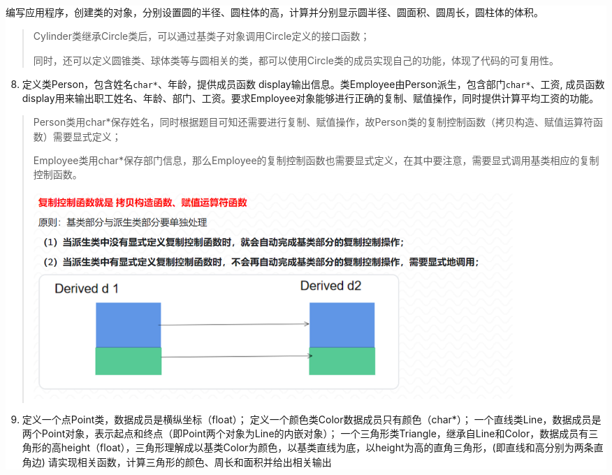    编写应用程序，创建类的对象，分别设置圆的半径、圆柱体的高，计算并分别显示圆半径、圆面积、圆周长，圆柱体的体积。

> Cylinder类继承Circle类后，可以通过基类子对象调用Circle定义的接口函数；
>
> 同时，还可以定义圆锥类、球体类等与圆相关的类，都可以使用Circle类的成员实现自己的功能，体现了代码的可复用性。



8. 定义类Person，包含姓名`char*`、年龄，提供成员函数 display输出信息。类Employee由Person派生，包含部门`char*`、工资, 成员函数display用来输出职工姓名、年龄、部门、工资。要求Employee对象能够进行正确的复制、赋值操作，同时提供计算平均工资的功能。

> Person类用char*保存姓名，同时根据题目可知还需要进行复制、赋值操作，故Person类的复制控制函数（拷贝构造、赋值运算符函数）需要显式定义；
>
> Employee类用char*保存部门信息，那么Employee的复制控制函数也需要显式定义，在其中要注意，需要显式调用基类相应的复制控制函数。
>
> <img src="day13作业.assets/image-20240617213331093.png" alt="image-20240617213331093" style="zoom:67%;" />
>
> 
>
> 







9. 定义一个点Point类，数据成员是横纵坐标（float）；
   定义一个颜色类Color数据成员只有颜色（char*）；
   一个直线类Line，数据成员是两个Point对象，表示起点和终点（即Point两个对象为Line的内嵌对象）；
   一个三角形类Triangle，继承自Line和Color，数据成员有三角形的高height（float），三角形理解成以基类Color为颜色，以基类直线为底，以height为高的直角三角形，(即直线和高分别为两条直角边)
   请实现相关函数，计算三角形的颜色、周长和面积并给出相关输出













